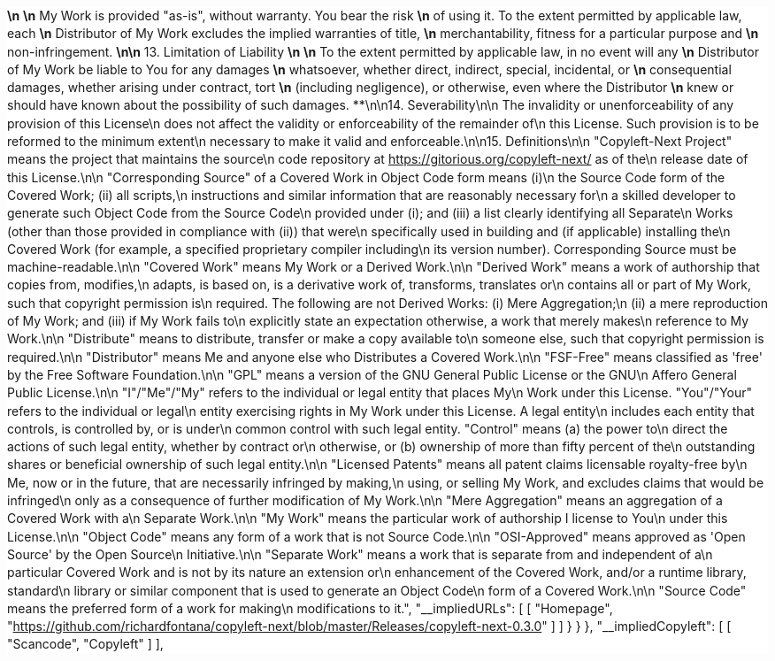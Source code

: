 **\n**                                                                       **\n**     My Work is provided \"as-is\", without warranty. You bear the risk  **\n**     of using it. To the extent permitted by applicable law, each      **\n**     Distributor of My Work excludes the implied warranties of title,  **\n**     merchantability, fitness for a particular purpose and             **\n**     non-infringement.                                                 **\n\n** 13. Limitation of Liability                                           **\n**                                                                       **\n**     To the extent permitted by applicable law, in no event will any   **\n**     Distributor of My Work be liable to You for any damages           **\n**     whatsoever, whether direct, indirect, special, incidental, or     **\n**     consequential damages, whether arising under contract, tort       **\n**     (including negligence), or otherwise, even where the Distributor  **\n**     knew or should have known about the possibility of such damages.  **\n\n14. Severability\n\n    The invalidity or unenforceability of any provision of this License\n    does not affect the validity or enforceability of the remainder of\n    this License. Such provision is to be reformed to the minimum extent\n    necessary to make it valid and enforceable.\n\n15. Definitions\n\n    \"Copyleft-Next Project\" means the project that maintains the source\n    code repository at <https://gitorious.org/copyleft-next/> as of the\n    release date of this License.\n\n    \"Corresponding Source\" of a Covered Work in Object Code form means (i)\n    the Source Code form of the Covered Work; (ii) all scripts,\n    instructions and similar information that are reasonably necessary for\n    a skilled developer to generate such Object Code from the Source Code\n    provided under (i); and (iii) a list clearly identifying all Separate\n    Works (other than those provided in compliance with (ii)) that were\n    specifically used in building and (if applicable) installing the\n    Covered Work (for example, a specified proprietary compiler including\n    its version number). Corresponding Source must be machine-readable.\n\n    \"Covered Work\" means My Work or a Derived Work.\n\n    \"Derived Work\" means a work of authorship that copies from, modifies,\n    adapts, is based on, is a derivative work of, transforms, translates or\n    contains all or part of My Work, such that copyright permission is\n    required. The following are not Derived Works: (i) Mere Aggregation;\n    (ii) a mere reproduction of My Work; and (iii) if My Work fails to\n    explicitly state an expectation otherwise, a work that merely makes\n    reference to My Work.\n\n    \"Distribute\" means to distribute, transfer or make a copy available to\n    someone else, such that copyright permission is required.\n\n    \"Distributor\" means Me and anyone else who Distributes a Covered Work.\n\n    \"FSF-Free\" means classified as 'free' by the Free Software Foundation.\n\n    \"GPL\" means a version of the GNU General Public License or the GNU\n    Affero General Public License.\n\n    \"I\"/\"Me\"/\"My\" refers to the individual or legal entity that places My\n    Work under this License. \"You\"/\"Your\" refers to the individual or legal\n    entity exercising rights in My Work under this License. A legal entity\n    includes each entity that controls, is controlled by, or is under\n    common control with such legal entity. \"Control\" means (a) the power to\n    direct the actions of such legal entity, whether by contract or\n    otherwise, or (b) ownership of more than fifty percent of the\n    outstanding shares or beneficial ownership of such legal entity.\n\n    \"Licensed Patents\" means all patent claims licensable royalty-free by\n    Me, now or in the future, that are necessarily infringed by making,\n    using, or selling My Work, and excludes claims that would be infringed\n    only as a consequence of further modification of My Work.\n\n    \"Mere Aggregation\" means an aggregation of a Covered Work with a\n    Separate Work.\n\n    \"My Work\" means the particular work of authorship I license to You\n    under this License.\n\n    \"Object Code\" means any form of a work that is not Source Code.\n\n    \"OSI-Approved\" means approved as 'Open Source' by the Open Source\n    Initiative.\n\n    \"Separate Work\" means a work that is separate from and independent of a\n    particular Covered Work and is not by its nature an extension or\n    enhancement of the Covered Work, and/or a runtime library, standard\n    library or similar component that is used to generate an Object Code\n    form of a Covered Work.\n\n    \"Source Code\" means the preferred form of a work for making\n    modifications to it.",
                    "__impliedURLs": [
                        [
                            "Homepage",
                            "https://github.com/richardfontana/copyleft-next/blob/master/Releases/copyleft-next-0.3.0"
                        ]
                    ]
                }
            }
        },
        "__impliedCopyleft": [
            [
                "Scancode",
                "Copyleft"
            ]
        ],